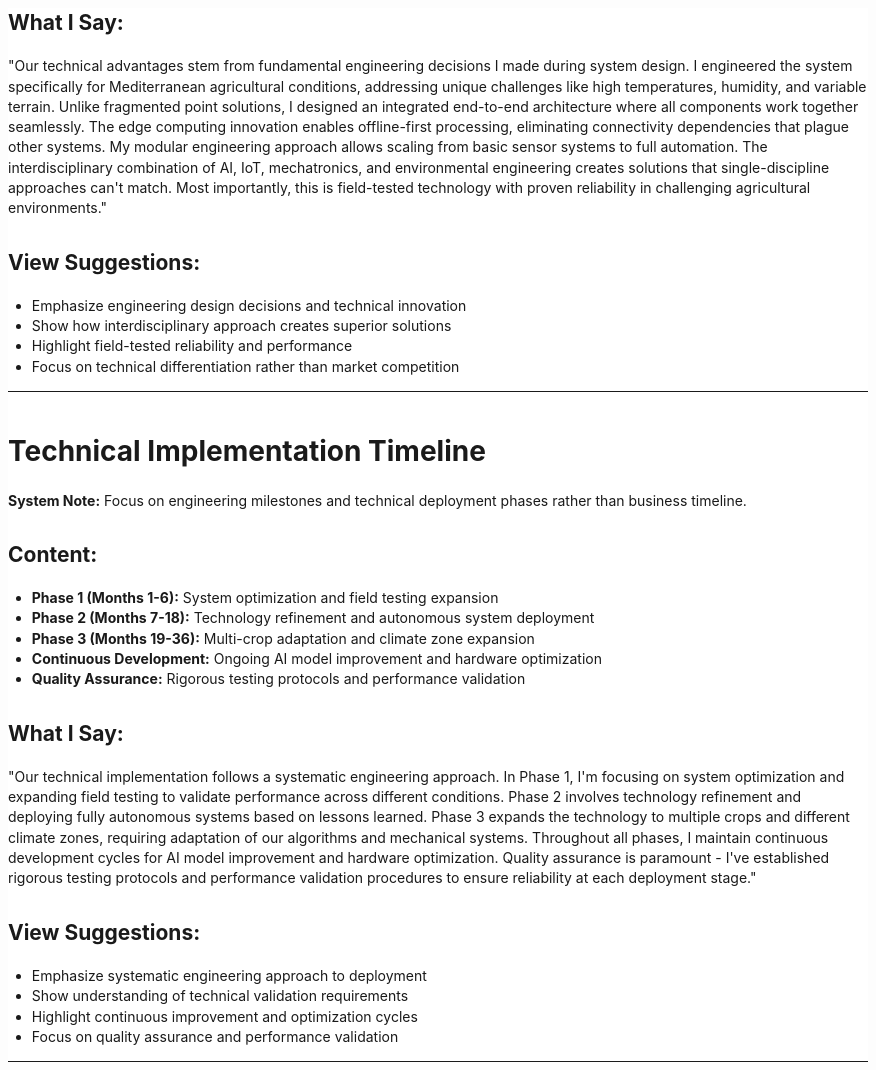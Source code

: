 ## What I Say:
"Our technical advantages stem from fundamental engineering decisions I made during system design. I engineered the system specifically for Mediterranean agricultural conditions, addressing unique challenges like high temperatures, humidity, and variable terrain. Unlike fragmented point solutions, I designed an integrated end-to-end architecture where all components work together seamlessly. The edge computing innovation enables offline-first processing, eliminating connectivity dependencies that plague other systems. My modular engineering approach allows scaling from basic sensor systems to full automation. The interdisciplinary combination of AI, IoT, mechatronics, and environmental engineering creates solutions that single-discipline approaches can't match. Most importantly, this is field-tested technology with proven reliability in challenging agricultural environments."

## View Suggestions:
- Emphasize engineering design decisions and technical innovation
- Show how interdisciplinary approach creates superior solutions
- Highlight field-tested reliability and performance
- Focus on technical differentiation rather than market competition

---

# Technical Implementation Timeline

**System Note:** Focus on engineering milestones and technical deployment phases rather than business timeline.

## Content:
- **Phase 1 (Months 1-6):** System optimization and field testing expansion
- **Phase 2 (Months 7-18):** Technology refinement and autonomous system deployment
- **Phase 3 (Months 19-36):** Multi-crop adaptation and climate zone expansion
- **Continuous Development:** Ongoing AI model improvement and hardware optimization
- **Quality Assurance:** Rigorous testing protocols and performance validation

## What I Say:
"Our technical implementation follows a systematic engineering approach. In Phase 1, I'm focusing on system optimization and expanding field testing to validate performance across different conditions. Phase 2 involves technology refinement and deploying fully autonomous systems based on lessons learned. Phase 3 expands the technology to multiple crops and different climate zones, requiring adaptation of our algorithms and mechanical systems. Throughout all phases, I maintain continuous development cycles for AI model improvement and hardware optimization. Quality assurance is paramount - I've established rigorous testing protocols and performance validation procedures to ensure reliability at each deployment stage."

## View Suggestions:
- Emphasize systematic engineering approach to deployment
- Show understanding of technical validation requirements
- Highlight continuous improvement and optimization cycles
- Focus on quality assurance and performance validation

---